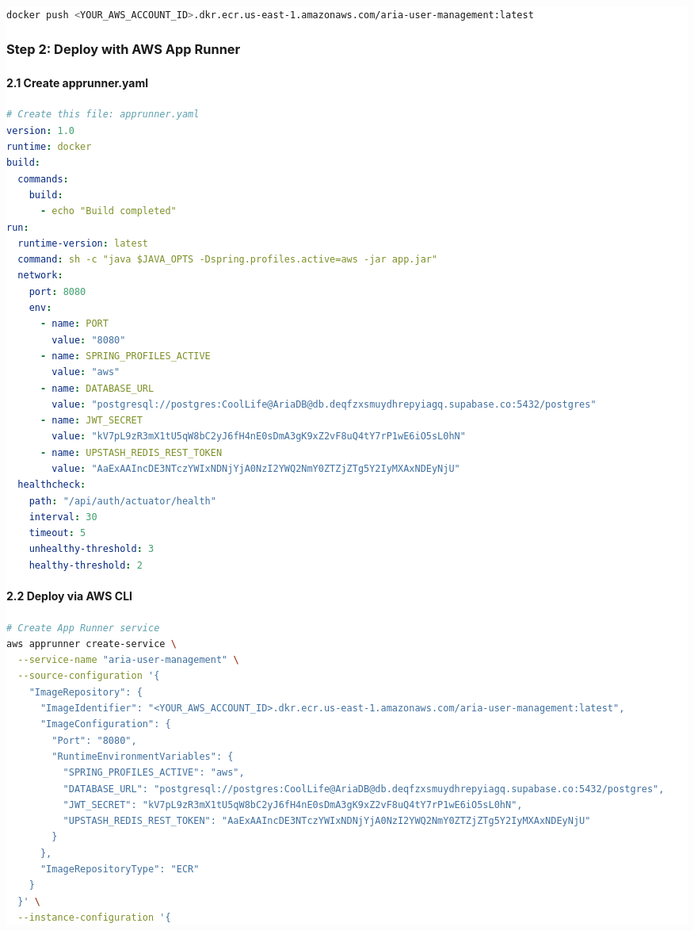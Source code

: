 ```bash
docker push <YOUR_AWS_ACCOUNT_ID>.dkr.ecr.us-east-1.amazonaws.com/aria-user-management:latest
```

### Step 2: Deploy with AWS App Runner

#### **2.1 Create apprunner.yaml**
```yaml
# Create this file: apprunner.yaml
version: 1.0
runtime: docker
build:
  commands:
    build:
      - echo "Build completed"
run:
  runtime-version: latest
  command: sh -c "java $JAVA_OPTS -Dspring.profiles.active=aws -jar app.jar"
  network:
    port: 8080
    env:
      - name: PORT
        value: "8080"
      - name: SPRING_PROFILES_ACTIVE
        value: "aws"
      - name: DATABASE_URL
        value: "postgresql://postgres:CoolLife@AriaDB@db.deqfzxsmuydhrepyiagq.supabase.co:5432/postgres"
      - name: JWT_SECRET
        value: "kV7pL9zR3mX1tU5qW8bC2yJ6fH4nE0sDmA3gK9xZ2vF8uQ4tY7rP1wE6iO5sL0hN"
      - name: UPSTASH_REDIS_REST_TOKEN
        value: "AaExAAIncDE3NTczYWIxNDNjYjA0NzI2YWQ2NmY0ZTZjZTg5Y2IyMXAxNDEyNjU"
  healthcheck:
    path: "/api/auth/actuator/health"
    interval: 30
    timeout: 5
    unhealthy-threshold: 3
    healthy-threshold: 2
```

#### **2.2 Deploy via AWS CLI**
```bash
# Create App Runner service
aws apprunner create-service \
  --service-name "aria-user-management" \
  --source-configuration '{
    "ImageRepository": {
      "ImageIdentifier": "<YOUR_AWS_ACCOUNT_ID>.dkr.ecr.us-east-1.amazonaws.com/aria-user-management:latest",
      "ImageConfiguration": {
        "Port": "8080",
        "RuntimeEnvironmentVariables": {
          "SPRING_PROFILES_ACTIVE": "aws",
          "DATABASE_URL": "postgresql://postgres:CoolLife@AriaDB@db.deqfzxsmuydhrepyiagq.supabase.co:5432/postgres",
          "JWT_SECRET": "kV7pL9zR3mX1tU5qW8bC2yJ6fH4nE0sDmA3gK9xZ2vF8uQ4tY7rP1wE6iO5sL0hN",
          "UPSTASH_REDIS_REST_TOKEN": "AaExAAIncDE3NTczYWIxNDNjYjA0NzI2YWQ2NmY0ZTZjZTg5Y2IyMXAxNDEyNjU"
        }
      },
      "ImageRepositoryType": "ECR"
    }
  }' \
  --instance-configuration '{
```